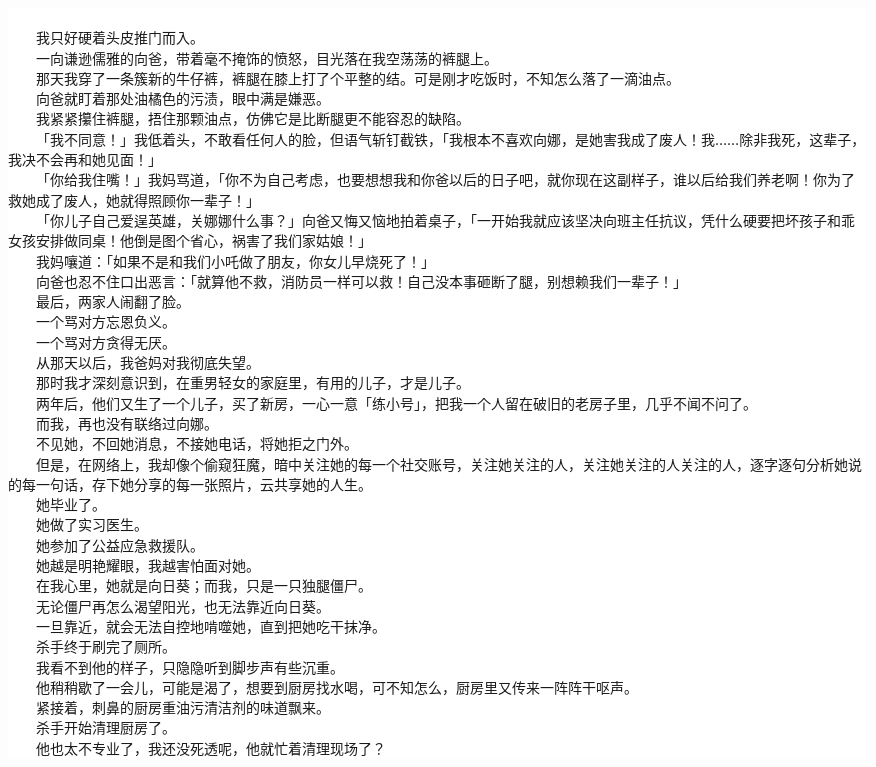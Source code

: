 <br>   
&emsp;&emsp;我只好硬着头皮推门而入。  
<br>   
&emsp;&emsp;一向谦逊儒雅的向爸，带着毫不掩饰的愤怒，目光落在我空荡荡的裤腿上。  
<br>   
&emsp;&emsp;那天我穿了一条簇新的牛仔裤，裤腿在膝上打了个平整的结。可是刚才吃饭时，不知怎么落了一滴油点。  
<br>   
&emsp;&emsp;向爸就盯着那处油橘色的污渍，眼中满是嫌恶。  
<br>   
&emsp;&emsp;我紧紧攥住裤腿，捂住那颗油点，仿佛它是比断腿更不能容忍的缺陷。  
<br>   
&emsp;&emsp;「我不同意！」我低着头，不敢看任何人的脸，但语气斩钉截铁，「我根本不喜欢向娜，是她害我成了废人！我……除非我死，这辈子，我决不会再和她见面！」  
<br>   
&emsp;&emsp;「你给我住嘴！」我妈骂道，「你不为自己考虑，也要想想我和你爸以后的日子吧，就你现在这副样子，谁以后给我们养老啊！你为了救她成了废人，她就得照顾你一辈子！」  
<br>   
&emsp;&emsp;「你儿子自己爱逞英雄，关娜娜什么事？」向爸又悔又恼地拍着桌子，「一开始我就应该坚决向班主任抗议，凭什么硬要把坏孩子和乖女孩安排做同桌！他倒是图个省心，祸害了我们家姑娘！」  
<br>   
&emsp;&emsp;我妈嚷道：「如果不是和我们小吒做了朋友，你女儿早烧死了！」  
<br>   
&emsp;&emsp;向爸也忍不住口出恶言：「就算他不救，消防员一样可以救！自己没本事砸断了腿，别想赖我们一辈子！」  
<br>   
&emsp;&emsp;最后，两家人闹翻了脸。  
<br>   
&emsp;&emsp;一个骂对方忘恩负义。  
<br>   
&emsp;&emsp;一个骂对方贪得无厌。  
<br>   
&emsp;&emsp;从那天以后，我爸妈对我彻底失望。  
<br>   
&emsp;&emsp;那时我才深刻意识到，在重男轻女的家庭里，有用的儿子，才是儿子。  
<br>   
&emsp;&emsp;两年后，他们又生了一个儿子，买了新房，一心一意「练小号」，把我一个人留在破旧的老房子里，几乎不闻不问了。  
<br>   
&emsp;&emsp;而我，再也没有联络过向娜。  
<br>   
&emsp;&emsp;不见她，不回她消息，不接她电话，将她拒之门外。  
<br>   
&emsp;&emsp;但是，在网络上，我却像个偷窥狂魔，暗中关注她的每一个社交账号，关注她关注的人，关注她关注的人关注的人，逐字逐句分析她说的每一句话，存下她分享的每一张照片，云共享她的人生。  
<br>   
&emsp;&emsp;她毕业了。  
<br>   
&emsp;&emsp;她做了实习医生。  
<br>   
&emsp;&emsp;她参加了公益应急救援队。  
<br>   
&emsp;&emsp;她越是明艳耀眼，我越害怕面对她。  
<br>   
&emsp;&emsp;在我心里，她就是向日葵；而我，只是一只独腿僵尸。  
<br>   
&emsp;&emsp;无论僵尸再怎么渴望阳光，也无法靠近向日葵。  
<br>   
&emsp;&emsp;一旦靠近，就会无法自控地啃噬她，直到把她吃干抹净。  
<br>   
&emsp;&emsp;杀手终于刷完了厕所。  
<br>   
&emsp;&emsp;我看不到他的样子，只隐隐听到脚步声有些沉重。  
<br>   
&emsp;&emsp;他稍稍歇了一会儿，可能是渴了，想要到厨房找水喝，可不知怎么，厨房里又传来一阵阵干呕声。  
<br>   
&emsp;&emsp;紧接着，刺鼻的厨房重油污清洁剂的味道飘来。  
<br>   
&emsp;&emsp;杀手开始清理厨房了。  
<br>   
&emsp;&emsp;他也太不专业了，我还没死透呢，他就忙着清理现场了？  